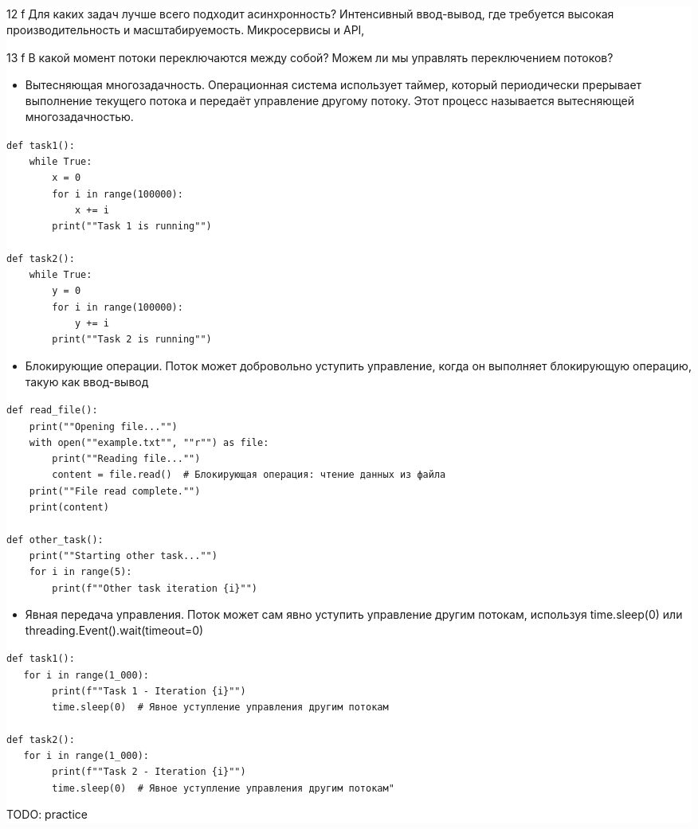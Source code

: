 12 f
Для каких задач лучше всего подходит асинхронность?
Интенсивный ввод-вывод, где требуется высокая производительность и масштабируемость.
Микросервисы и API, 

13 f
В какой момент потоки переключаются между собой? Можем ли мы управлять переключением потоков?
* Вытесняющая многозадачность.  Операционная система использует таймер, который периодически прерывает выполнение текущего потока и передаёт управление другому потоку. Этот процесс называется вытесняющей многозадачностью.
 ```
 def task1():  
     while True:  
         x = 0  
         for i in range(100000):  
             x += i  
         print(""Task 1 is running"")
	
 def task2():  
     while True:  
         y = 0  
         for i in range(100000):  
             y += i  
         print(""Task 2 is running"")
 ```
* Блокирующие операции. Поток может добровольно уступить управление, когда он выполняет блокирующую операцию, такую как ввод-вывод
 ```
 def read_file():  
     print(""Opening file..."")  
     with open(""example.txt"", ""r"") as file:  
         print(""Reading file..."")  
         content = file.read()  # Блокирующая операция: чтение данных из файла  
     print(""File read complete."")  
     print(content) 
	
 def other_task():  
     print(""Starting other task..."")  
     for i in range(5):  
         print(f""Other task iteration {i}"")
```
* Явная передача управления. Поток может сам явно уступить управление другим потокам, используя time.sleep(0) или threading.Event().wait(timeout=0)
 ```
def task1():  
    for i in range(1_000):  
         print(f""Task 1 - Iteration {i}"")  
         time.sleep(0)  # Явное уступление управления другим потокам
	
def task2():  
    for i in range(1_000):  
         print(f""Task 2 - Iteration {i}"")  
         time.sleep(0)  # Явное уступление управления другим потокам"
```
TODO: practice
